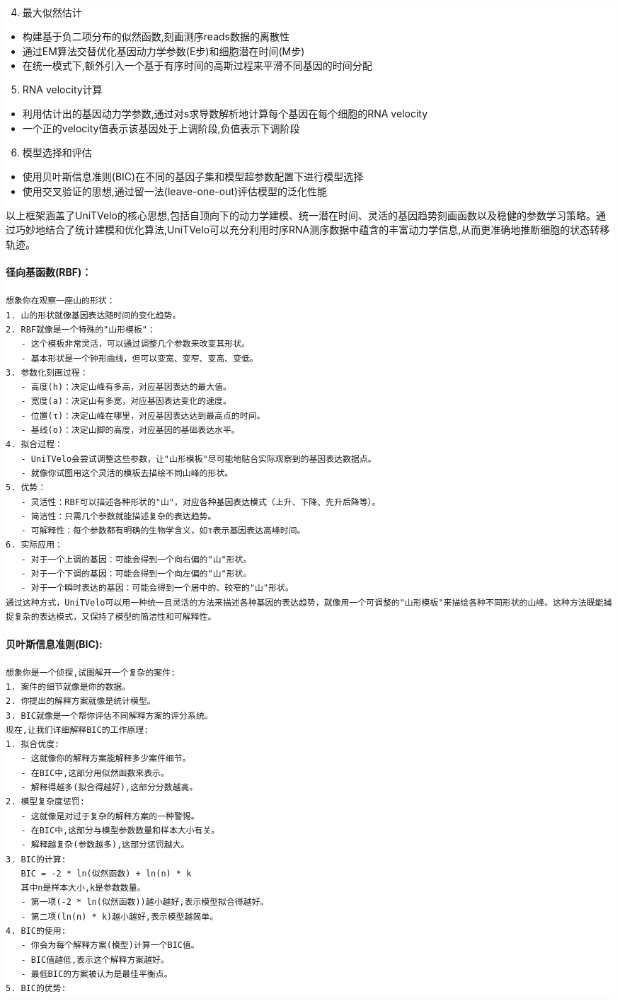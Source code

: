 4. 最大似然估计
- 构建基于负二项分布的似然函数,刻画测序reads数据的离散性
- 通过EM算法交替优化基因动力学参数(E步)和细胞潜在时间(M步)
- 在统一模式下,额外引入一个基于有序时间的高斯过程来平滑不同基因的时间分配

5. RNA velocity计算
- 利用估计出的基因动力学参数,通过对s求导数解析地计算每个基因在每个细胞的RNA velocity
- 一个正的velocity值表示该基因处于上调阶段,负值表示下调阶段

6. 模型选择和评估
- 使用贝叶斯信息准则(BIC)在不同的基因子集和模型超参数配置下进行模型选择
- 使用交叉验证的思想,通过留一法(leave-one-out)评估模型的泛化性能

以上框架涵盖了UniTVelo的核心思想,包括自顶向下的动力学建模、统一潜在时间、灵活的基因趋势刻画函数以及稳健的参数学习策略。通过巧妙地结合了统计建模和优化算法,UniTVelo可以充分利用时序RNA测序数据中蕴含的丰富动力学信息,从而更准确地推断细胞的状态转移轨迹。

#### 径向基函数(RBF)：
    想象你在观察一座山的形状：
    1. 山的形状就像基因表达随时间的变化趋势。
    2. RBF就像是一个特殊的"山形模板"：
       - 这个模板非常灵活，可以通过调整几个参数来改变其形状。
       - 基本形状是一个钟形曲线，但可以变宽、变窄、变高、变低。
    3. 参数化刻画过程：
       - 高度(h)：决定山峰有多高，对应基因表达的最大值。
       - 宽度(a)：决定山有多宽，对应基因表达变化的速度。
       - 位置(τ)：决定山峰在哪里，对应基因表达达到最高点的时间。
       - 基线(o)：决定山脚的高度，对应基因的基础表达水平。
    4. 拟合过程：
       - UniTVelo会尝试调整这些参数，让"山形模板"尽可能地贴合实际观察到的基因表达数据点。
       - 就像你试图用这个灵活的模板去描绘不同山峰的形状。
    5. 优势：
       - 灵活性：RBF可以描述各种形状的"山"，对应各种基因表达模式（上升、下降、先升后降等）。
       - 简洁性：只需几个参数就能描述复杂的表达趋势。
       - 可解释性：每个参数都有明确的生物学含义，如τ表示基因表达高峰时间。
    6. 实际应用：
       - 对于一个上调的基因：可能会得到一个向右偏的"山"形状。
       - 对于一个下调的基因：可能会得到一个向左偏的"山"形状。
       - 对于一个瞬时表达的基因：可能会得到一个居中的、较窄的"山"形状。
    通过这种方式，UniTVelo可以用一种统一且灵活的方法来描述各种基因的表达趋势，就像用一个可调整的"山形模板"来描绘各种不同形状的山峰。这种方法既能捕捉复杂的表达模式，又保持了模型的简洁性和可解释性。

#### 贝叶斯信息准则(BIC):
    想象你是一个侦探,试图解开一个复杂的案件:
    1. 案件的细节就像是你的数据。
    2. 你提出的解释方案就像是统计模型。
    3. BIC就像是一个帮你评估不同解释方案的评分系统。
    现在,让我们详细解释BIC的工作原理:
    1. 拟合优度:
       - 这就像你的解释方案能解释多少案件细节。
       - 在BIC中,这部分用似然函数来表示。
       - 解释得越多(拟合得越好),这部分分数越高。
    2. 模型复杂度惩罚:
       - 这就像是对过于复杂的解释方案的一种警惕。
       - 在BIC中,这部分与模型参数数量和样本大小有关。
       - 解释越复杂(参数越多),这部分惩罚越大。
    3. BIC的计算:
       BIC = -2 * ln(似然函数) + ln(n) * k
       其中n是样本大小,k是参数数量。
       - 第一项(-2 * ln(似然函数))越小越好,表示模型拟合得越好。
       - 第二项(ln(n) * k)越小越好,表示模型越简单。
    4. BIC的使用:
       - 你会为每个解释方案(模型)计算一个BIC值。
       - BIC值越低,表示这个解释方案越好。
       - 最低BIC的方案被认为是最佳平衡点。
    5. BIC的优势: